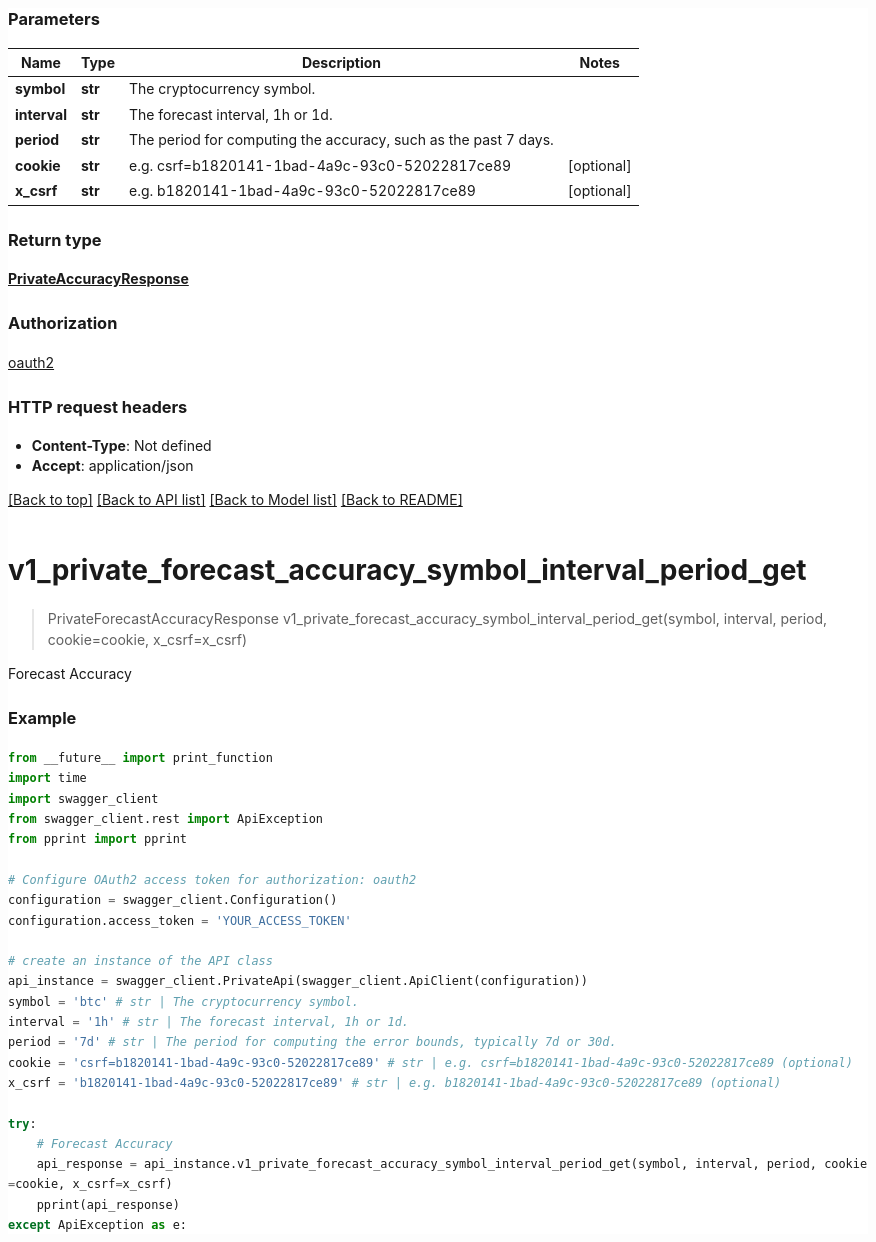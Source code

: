### Parameters

Name | Type | Description  | Notes
------------- | ------------- | ------------- | -------------
 **symbol** | **str**| The cryptocurrency symbol. | 
 **interval** | **str**| The forecast interval, 1h or 1d. | 
 **period** | **str**| The period for computing the accuracy, such as the past 7 days. | 
 **cookie** | **str**| e.g. csrf&#x3D;b1820141-1bad-4a9c-93c0-52022817ce89 | [optional] 
 **x_csrf** | **str**| e.g. b1820141-1bad-4a9c-93c0-52022817ce89 | [optional] 

### Return type

[**PrivateAccuracyResponse**](PrivateAccuracyResponse.md)

### Authorization

[oauth2](../README.md#oauth2)

### HTTP request headers

 - **Content-Type**: Not defined
 - **Accept**: application/json

[[Back to top]](#) [[Back to API list]](../README.md#documentation-for-api-endpoints) [[Back to Model list]](../README.md#documentation-for-models) [[Back to README]](../README.md)

# **v1_private_forecast_accuracy_symbol_interval_period_get**
> PrivateForecastAccuracyResponse v1_private_forecast_accuracy_symbol_interval_period_get(symbol, interval, period, cookie=cookie, x_csrf=x_csrf)

Forecast Accuracy



### Example
```python
from __future__ import print_function
import time
import swagger_client
from swagger_client.rest import ApiException
from pprint import pprint

# Configure OAuth2 access token for authorization: oauth2
configuration = swagger_client.Configuration()
configuration.access_token = 'YOUR_ACCESS_TOKEN'

# create an instance of the API class
api_instance = swagger_client.PrivateApi(swagger_client.ApiClient(configuration))
symbol = 'btc' # str | The cryptocurrency symbol.
interval = '1h' # str | The forecast interval, 1h or 1d.
period = '7d' # str | The period for computing the error bounds, typically 7d or 30d.
cookie = 'csrf=b1820141-1bad-4a9c-93c0-52022817ce89' # str | e.g. csrf=b1820141-1bad-4a9c-93c0-52022817ce89 (optional)
x_csrf = 'b1820141-1bad-4a9c-93c0-52022817ce89' # str | e.g. b1820141-1bad-4a9c-93c0-52022817ce89 (optional)

try:
    # Forecast Accuracy
    api_response = api_instance.v1_private_forecast_accuracy_symbol_interval_period_get(symbol, interval, period, cookie=cookie, x_csrf=x_csrf)
    pprint(api_response)
except ApiException as e:
```